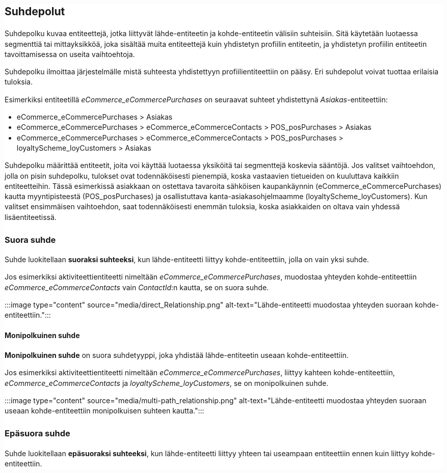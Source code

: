 ## <a name="relationship-paths"></a>Suhdepolut

Suhdepolku kuvaa entiteettejä, jotka liittyvät lähde-entiteetin ja kohde-entiteetin välisiin suhteisiin. Sitä käytetään luotaessa segmenttiä tai mittayksikköä, joka sisältää muita entiteettejä kuin yhdistetyn profiilin entiteetin, ja yhdistetyn profiilin entiteetin tavoittamisessa on useita vaihtoehtoja. 

Suhdepolku ilmoittaa järjestelmälle mistä suhteesta yhdistettyyn profiilientiteettiin on pääsy. Eri suhdepolut voivat tuottaa erilaisia tuloksia.

Esimerkiksi entiteetillä *eCommerce_eCommercePurchases* on seuraavat suhteet yhdistettynä *Asiakas*-entiteettiin:

- eCommerce_eCommercePurchases > Asiakas
- eCommerce_eCommercePurchases > eCommerce_eCommerceContacts > POS_posPurchases > Asiakas
- eCommerce_eCommercePurchases > eCommerce_eCommerceContacts > POS_posPurchases > loyaltyScheme_loyCustomers > Asiakas 

Suhdepolku määrittää entiteetit, joita voi käyttää luotaessa yksiköitä tai segmenttejä koskevia sääntöjä. Jos valitset vaihtoehdon, jolla on pisin suhdepolku, tulokset ovat todennäköisesti pienempiä, koska vastaavien tietueiden on kuuluttava kaikkiin entiteetteihin. Tässä esimerkissä asiakkaan on ostettava tavaroita sähköisen kaupankäynnin (eCommerce_eCommercePurchases) kautta myyntipisteestä (POS_posPurchases) ja osallistuttava kanta-asiakasohjelmaamme (loyaltyScheme_loyCustomers). Kun valitset ensimmäisen vaihtoehdon, saat todennäköisesti enemmän tuloksia, koska asiakkaiden on oltava vain yhdessä lisäentiteetissä.

### <a name="direct-relationship"></a>Suora suhde

Suhde luokitellaan **suoraksi suhteeksi**, kun lähde-entiteetti liittyy kohde-entiteettiin, jolla on vain yksi suhde.

Jos esimerkiksi aktiviteettientiteetti nimeltään *eCommerce_eCommercePurchases*, muodostaa yhteyden kohde-entiteettiin *eCommerce_eCommerceContacts* vain *ContactId*:n kautta, se on suora suhde.

:::image type="content" source="media/direct_Relationship.png" alt-text="Lähde-entiteetti muodostaa yhteyden suoraan kohde-entiteettiin.":::

#### <a name="multi-path-relationship"></a>Monipolkuinen suhde

**Monipolkuinen suhde** on suora suhdetyyppi, joka yhdistää lähde-entiteetin useaan kohde-entiteettiin.

Jos esimerkiksi aktiviteettientiteetti nimeltään *eCommerce_eCommercePurchases*, liittyy kahteen kohde-entiteettiin, *eCommerce_eCommerceContacts* ja *loyaltyScheme_loyCustomers*, se on monipolkuinen suhde.

:::image type="content" source="media/multi-path_relationship.png" alt-text="Lähde-entiteetti muodostaa yhteyden suoraan useaan kohde-entiteettiin monipolkuisen suhteen kautta.":::

### <a name="indirect-relationship"></a>Epäsuora suhde

Suhde luokitellaan **epäsuoraksi suhteeksi**, kun lähde-entiteetti liittyy yhteen tai useampaan entiteettiin ennen kuin liittyy kohde-entiteettiin.
